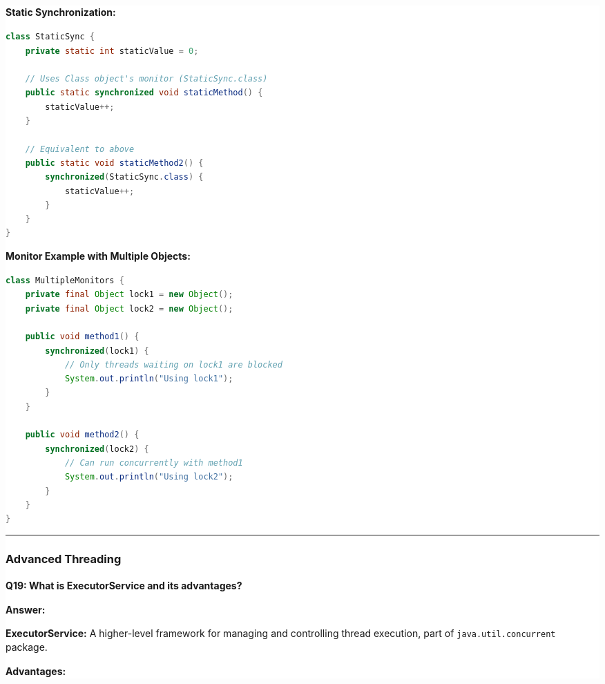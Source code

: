 **Static Synchronization:**

```java
class StaticSync {
    private static int staticValue = 0;
    
    // Uses Class object's monitor (StaticSync.class)
    public static synchronized void staticMethod() {
        staticValue++;
    }
    
    // Equivalent to above
    public static void staticMethod2() {
        synchronized(StaticSync.class) {
            staticValue++;
        }
    }
}
```

**Monitor Example with Multiple Objects:**

```java
class MultipleMonitors {
    private final Object lock1 = new Object();
    private final Object lock2 = new Object();
    
    public void method1() {
        synchronized(lock1) {
            // Only threads waiting on lock1 are blocked
            System.out.println("Using lock1");
        }
    }
    
    public void method2() {
        synchronized(lock2) {
            // Can run concurrently with method1
            System.out.println("Using lock2");
        }
    }
}
```

---

### Advanced Threading

**Q19: What is ExecutorService and its advantages?**

**Answer:**

**ExecutorService:** A higher-level framework for managing and controlling thread execution, part of `java.util.concurrent` package.

**Advantages:**
